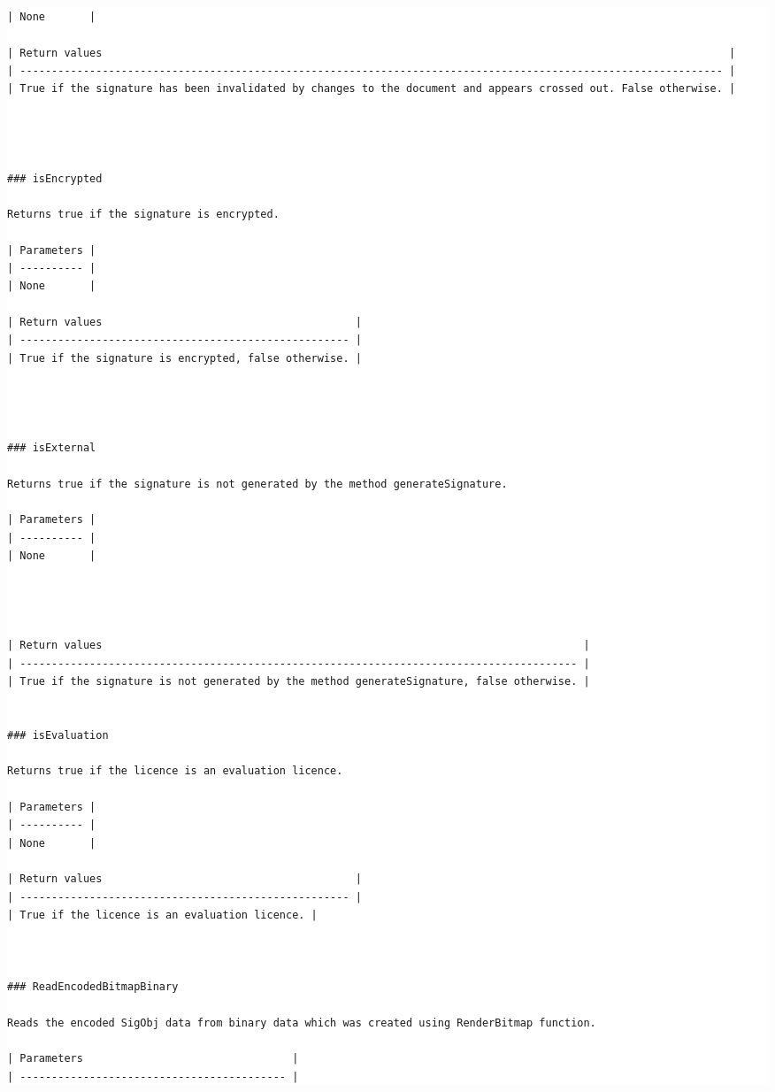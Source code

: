 ```
| None       |

| Return values                                                                                                   |
| --------------------------------------------------------------------------------------------------------------- |
| True if the signature has been invalidated by changes to the document and appears crossed out. False otherwise. |




### isEncrypted

Returns true if the signature is encrypted.

| Parameters |
| ---------- |
| None       |

| Return values                                        |
| ---------------------------------------------------- |
| True if the signature is encrypted, false otherwise. |




### isExternal

Returns true if the signature is not generated by the method generateSignature.

| Parameters |
| ---------- |
| None       |




| Return values                                                                            |
| ---------------------------------------------------------------------------------------- |
| True if the signature is not generated by the method generateSignature, false otherwise. |


### isEvaluation

Returns true if the licence is an evaluation licence.

| Parameters |
| ---------- |
| None       |

| Return values                                        |
| ---------------------------------------------------- |
| True if the licence is an evaluation licence. |



### ReadEncodedBitmapBinary

Reads the encoded SigObj data from binary data which was created using RenderBitmap function.

| Parameters                                 |
| ------------------------------------------ |
```